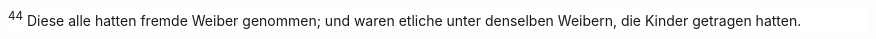 <sup class='bibleverse'>44</sup> Diese alle hatten fremde Weiber genommen; und waren etliche unter denselben Weibern, die Kinder getragen hatten.